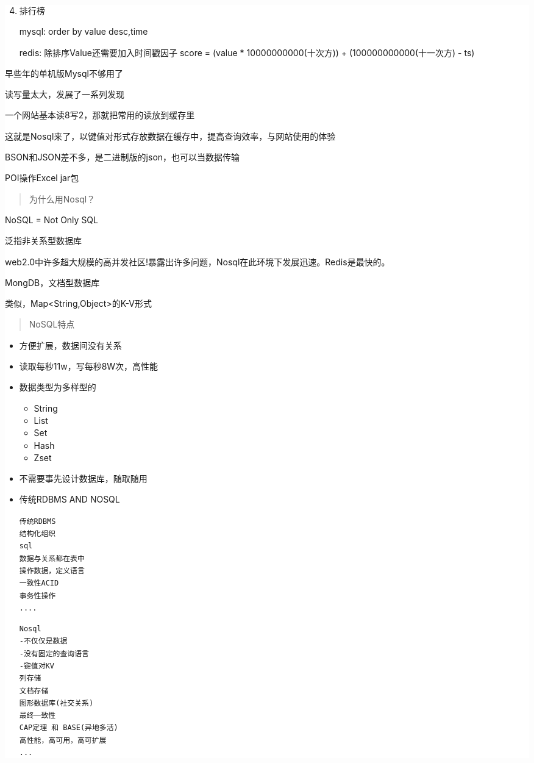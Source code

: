 4. 排行榜

   mysql: order by value desc,time 

   redis: 除排序Value还需要加入时间戳因子 score = (value * 10000000000(十次方)) + (100000000000(十一次方) - ts)

早些年的单机版Mysql不够用了

读写量太大，发展了一系列发现

一个网站基本读8写2，那就把常用的读放到缓存里

这就是Nosql来了，以键值对形式存放数据在缓存中，提高查询效率，与网站使用的体验

BSON和JSON差不多，是二进制版的json，也可以当数据传输

POI操作Excel  jar包

> 为什么用Nosql？

NoSQL = Not Only SQL

泛指非关系型数据库

web2.0中许多超大规模的高并发社区!暴露出许多问题，Nosql在此环境下发展迅速。Redis是最快的。

MongDB，文档型数据库

类似，Map<String,Object>的K-V形式

> NoSQL特点

- 方便扩展，数据间没有关系

- 读取每秒11w，写每秒8W次，高性能

- 数据类型为多样型的

  - String
  - List
  - Set
  - Hash
  - Zset

- 不需要事先设计数据库，随取随用

- 传统RDBMS AND NOSQL

  ```
  传统RDBMS
  结构化组织
  sql
  数据与关系都在表中
  操作数据，定义语言
  一致性ACID
  事务性操作
  ....
  ```

  

  ```
  Nosql
  -不仅仅是数据
  -没有固定的查询语言
  -键值对KV
  列存储
  文档存储
  图形数据库(社交关系)
  最终一致性
  CAP定理 和 BASE(异地多活)
  高性能，高可用，高可扩展
  ...
  ```

